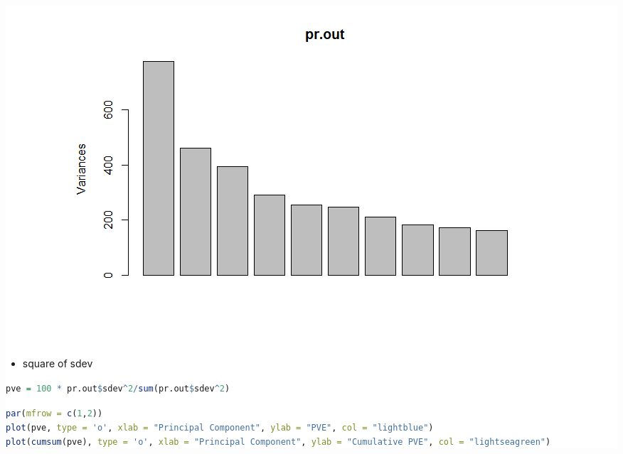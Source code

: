 <img src="before10_files/figure-gfm/unnamed-chunk-34-1.png" style="display: block; margin: auto;" />

  - square of sdev



``` r
pve = 100 * pr.out$sdev^2/sum(pr.out$sdev^2)
```

``` r
par(mfrow = c(1,2))
plot(pve, type = 'o', xlab = "Principal Component", ylab = "PVE", col = "lightblue")
plot(cumsum(pve), type = 'o', xlab = "Principal Component", ylab = "Cumulative PVE", col = "lightseagreen")
```
